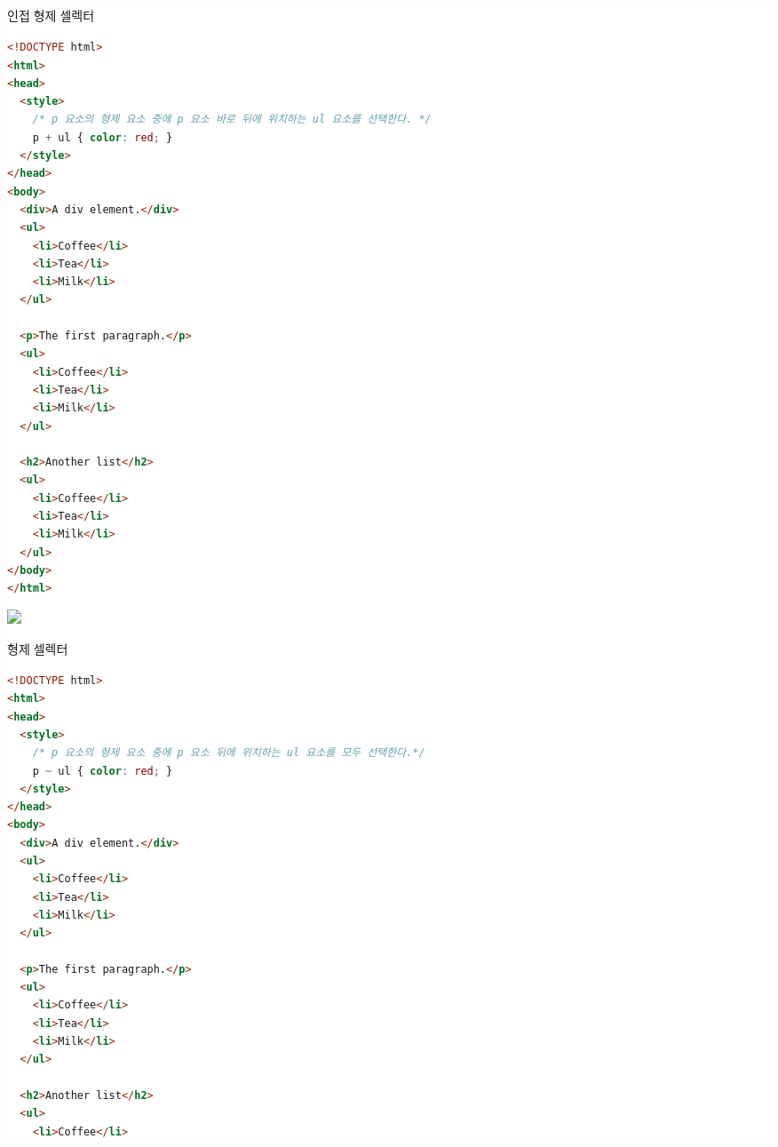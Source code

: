인접 형제 셀렉터
```html
<!DOCTYPE html>
<html>
<head>
  <style>
    /* p 요소의 형제 요소 중에 p 요소 바로 뒤에 위치하는 ul 요소를 선택한다. */
    p + ul { color: red; }
  </style>
</head>
<body>
  <div>A div element.</div>
  <ul>
    <li>Coffee</li>
    <li>Tea</li>
    <li>Milk</li>
  </ul>

  <p>The first paragraph.</p>
  <ul>
    <li>Coffee</li>
    <li>Tea</li>
    <li>Milk</li>
  </ul>

  <h2>Another list</h2>
  <ul>
    <li>Coffee</li>
    <li>Tea</li>
    <li>Milk</li>
  </ul>
</body>
</html>
```
![](https://noticon-static.tammolo.com/dgggcrkxq/image/upload/v1631952580/tlog/_2020-02-15__4.24.25_ysbfeg.png)

형제 셀렉터
```html
<!DOCTYPE html>
<html>
<head>
  <style>
    /* p 요소의 형제 요소 중에 p 요소 뒤에 위치하는 ul 요소를 모두 선택한다.*/
    p ~ ul { color: red; }
  </style>
</head>
<body>
  <div>A div element.</div>
  <ul>
    <li>Coffee</li>
    <li>Tea</li>
    <li>Milk</li>
  </ul>

  <p>The first paragraph.</p>
  <ul>
    <li>Coffee</li>
    <li>Tea</li>
    <li>Milk</li>
  </ul>

  <h2>Another list</h2>
  <ul>
    <li>Coffee</li>
```